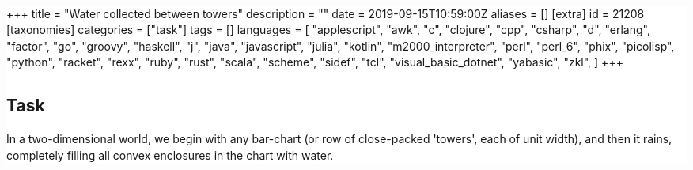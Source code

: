 +++
title = "Water collected between towers"
description = ""
date = 2019-09-15T10:59:00Z
aliases = []
[extra]
id = 21208
[taxonomies]
categories = ["task"]
tags = []
languages = [
  "applescript",
  "awk",
  "c",
  "clojure",
  "cpp",
  "csharp",
  "d",
  "erlang",
  "factor",
  "go",
  "groovy",
  "haskell",
  "j",
  "java",
  "javascript",
  "julia",
  "kotlin",
  "m2000_interpreter",
  "perl",
  "perl_6",
  "phix",
  "picolisp",
  "python",
  "racket",
  "rexx",
  "ruby",
  "rust",
  "scala",
  "scheme",
  "sidef",
  "tcl",
  "visual_basic_dotnet",
  "yabasic",
  "zkl",
]
+++

## Task

In a two-dimensional world, we begin with any bar-chart (or row of close-packed 'towers', each of unit width), and then it rains,
completely filling all convex enclosures in the chart with water.
